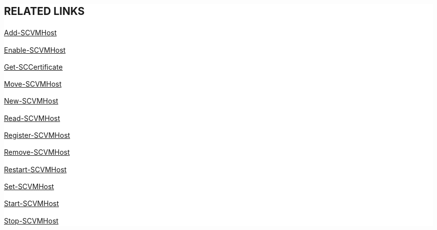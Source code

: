 ## RELATED LINKS

[Add-SCVMHost](xref:SystemCenter2016/VirtualMachineManager/v1.0/Add-SCVMHost.md)

[Enable-SCVMHost](xref:SystemCenter2016/VirtualMachineManager/v1.0/Enable-SCVMHost.md)

[Get-SCCertificate](xref:SystemCenter2016/VirtualMachineManager/v1.0/Get-SCCertificate.md)

[Move-SCVMHost](xref:SystemCenter2016/VirtualMachineManager/v1.0/Move-SCVMHost.md)

[New-SCVMHost](xref:SystemCenter2016/VirtualMachineManager/v1.0/New-SCVMHost.md)

[Read-SCVMHost](xref:SystemCenter2016/VirtualMachineManager/v1.0/Read-SCVMHost.md)

[Register-SCVMHost](xref:SystemCenter2016/VirtualMachineManager/v1.0/Register-SCVMHost.md)

[Remove-SCVMHost](xref:SystemCenter2016/VirtualMachineManager/v1.0/Remove-SCVMHost.md)

[Restart-SCVMHost](xref:SystemCenter2016/VirtualMachineManager/v1.0/Restart-SCVMHost.md)

[Set-SCVMHost](xref:SystemCenter2016/VirtualMachineManager/v1.0/Set-SCVMHost.md)

[Start-SCVMHost](xref:SystemCenter2016/VirtualMachineManager/v1.0/Start-SCVMHost.md)

[Stop-SCVMHost](xref:SystemCenter2016/VirtualMachineManager/v1.0/Stop-SCVMHost.md)

